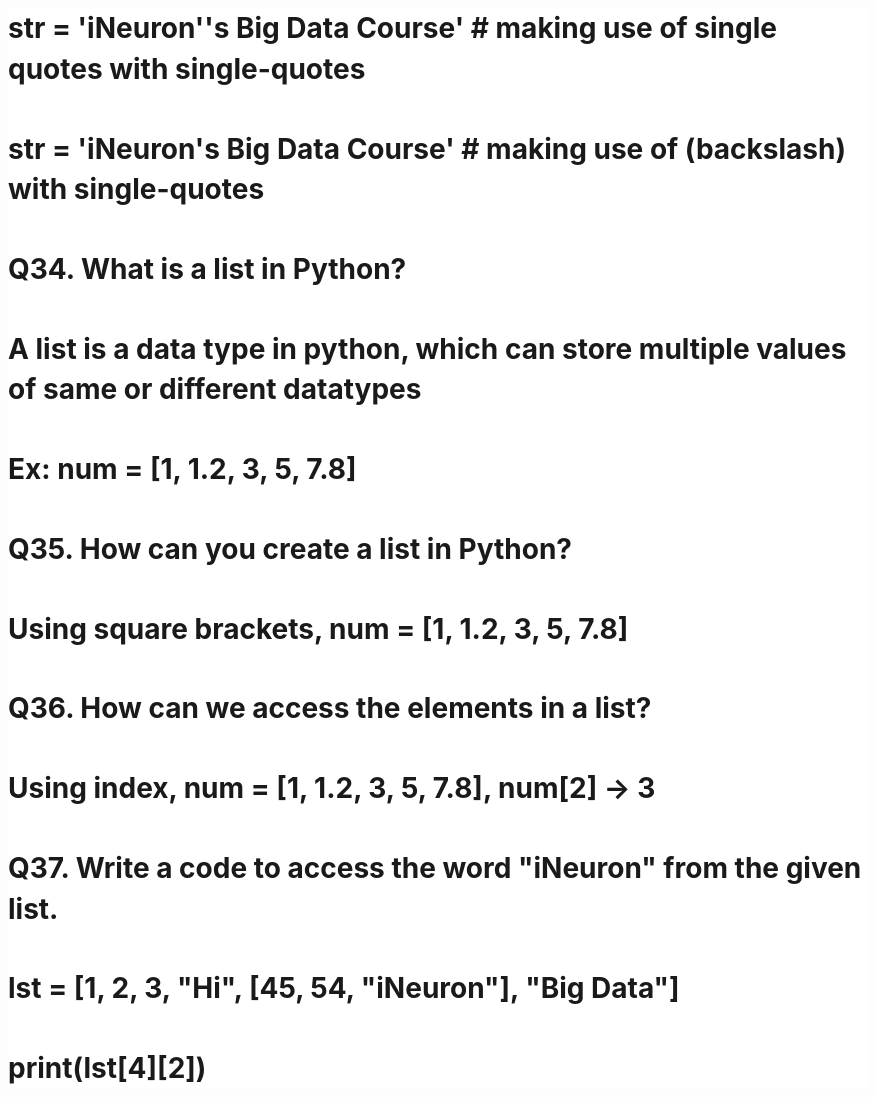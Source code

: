 # str = 'iNeuron''s Big Data Course' # making use of single quotes with single-quotes

# str = 'iNeuron\'s Big Data Course' # making use of \(backslash) with single-quotes

#

# Q34. What is a list in Python?

# A list is a data type in python, which can store multiple values of same or different datatypes

# Ex: num = [1, 1.2, 3, 5, 7.8]

#

# Q35. How can you create a list in Python?

# Using square brackets, num = [1, 1.2, 3, 5, 7.8]

#

# Q36. How can we access the elements in a list?

# Using index, num = [1, 1.2, 3, 5, 7.8], num[2] -> 3

#

# Q37. Write a code to access the word "iNeuron" from the given list.

#

# lst = [1, 2, 3, "Hi", [45, 54, "iNeuron"], "Big Data"]

# print(lst[4][2])

#
